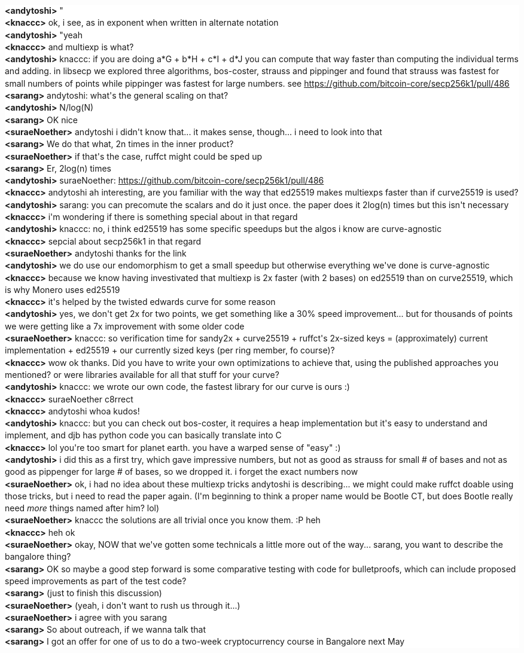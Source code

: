 **\<andytoshi>** "  
**\<knaccc>** ok, i see, as in exponent when written in alternate notation  
**\<andytoshi>** "yeah  
**\<knaccc>** and multiexp is what?  
**\<andytoshi>** knaccc: if you are doing a\*G + b\*H + c\*I + d\*J you can compute that way faster than computing the individual terms and adding. in libsecp we explored three algorithms, bos-coster, strauss and pippinger and found that strauss was fastest for small numbers of points while pippinger was fastest for large numbers. see https://github.com/bitcoin-core/secp256k1/pull/486  
**\<sarang>** andytoshi: what's the general scaling on that?  
**\<andytoshi>** N/log(N)  
**\<sarang>** OK nice  
**\<suraeNoether>** andytoshi i didn't know that... it makes sense, though... i need to look into that  
**\<sarang>** We do that what, 2n times in the inner product?  
**\<suraeNoether>** if that's the case, ruffct might could be sped up  
**\<sarang>** Er, 2log(n) times  
**\<andytoshi>** suraeNoether: https://github.com/bitcoin-core/secp256k1/pull/486  
**\<knaccc>** andytoshi ah interesting, are you familiar with the way that ed25519 makes multiexps faster than if curve25519 is used?  
**\<andytoshi>** sarang: you can precomute the scalars and do it just once. the paper does it 2log(n) times but this isn't necessary  
**\<knaccc>** i'm wondering if there is something special about in that regard  
**\<andytoshi>** knaccc: no, i think ed25519 has some specific speedups but the algos i know are curve-agnostic  
**\<knaccc>** sepcial about secp256k1 in that regard  
**\<suraeNoether>** andytoshi thanks for the link  
**\<andytoshi>** we do use our endomorphism to get a small speedup but otherwise everything we've done is curve-agnostic  
**\<knaccc>** because we know having investivated that multiexp is 2x faster (with 2 bases) on ed25519 than on curve25519, which is why Monero uses ed25519  
**\<knaccc>** it's helped by the twisted edwards curve for some reason  
**\<andytoshi>** yes, we don't get 2x for two points, we get something like a 30% speed improvement... but for thousands of points we were getting like a 7x improvement with some older code  
**\<suraeNoether>** knaccc: so verification time for sandy2x + curve25519 + ruffct's 2x-sized keys = (approximately) current implementation + ed25519 + our currently sized keys (per ring member, fo course)?  
**\<knaccc>** wow ok thanks. Did you have to write your own optimizations to achieve that, using the published approaches you mentioned? or were libraries available for all that stuff for your curve?  
**\<andytoshi>** knaccc: we wrote our own code, the fastest library for our curve is ours :)  
**\<knaccc>** suraeNoether c8rrect  
**\<knaccc>** andytoshi whoa kudos!  
**\<andytoshi>** knaccc: but you can check out bos-coster, it requires a heap implementation but it's easy to understand and implement, and djb has python code you can basically translate into C  
**\<knaccc>** lol you're too smart for planet earth. you have a warped sense of "easy" :)  
**\<andytoshi>** i did this as a first try, which gave impressive numbers, but not as good as strauss for small # of bases and not as good as pippenger for large # of bases, so we dropped it. i forget the exact numbers now  
**\<suraeNoether>** ok, i had no idea about these multiexp tricks andytoshi is describing... we might could make ruffct doable using those tricks, but i need to read the paper again. (I'm beginning to think a proper name would be Bootle CT, but does Bootle really need *more* things named after him? lol)  
**\<suraeNoether>** knaccc the solutions are all trivial once you know them. :P heh  
**\<knaccc>** heh ok  
**\<suraeNoether>** okay, NOW that we've gotten some technicals a little more out of the way... sarang, you want to describe the bangalore thing?  
**\<sarang>** OK so maybe a good step forward is some comparative testing with code for bulletproofs, which can include proposed speed improvements as part of the test code?  
**\<sarang>** (just to finish this discussion)  
**\<suraeNoether>** (yeah, i don't want to rush us through it...)  
**\<suraeNoether>** i agree with you sarang  
**\<sarang>** So about outreach, if we wanna talk that  
**\<sarang>** I got an offer for one of us to do a two-week cryptocurrency course in Bangalore next May  